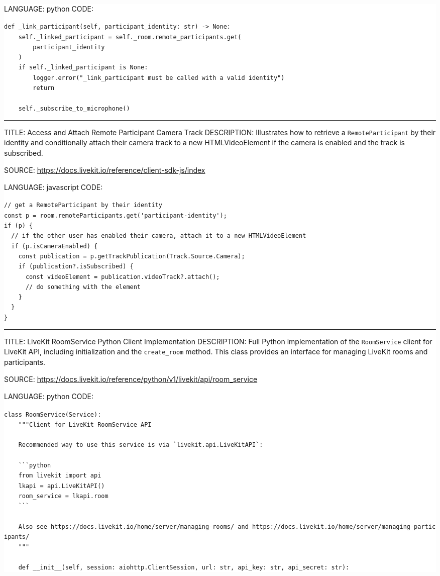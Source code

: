 LANGUAGE: python
CODE:
```
def _link_participant(self, participant_identity: str) -> None:
    self._linked_participant = self._room.remote_participants.get(
        participant_identity
    )
    if self._linked_participant is None:
        logger.error("_link_participant must be called with a valid identity")
        return

    self._subscribe_to_microphone()
```

----------------------------------------

TITLE: Access and Attach Remote Participant Camera Track
DESCRIPTION: Illustrates how to retrieve a `RemoteParticipant` by their identity and conditionally attach their camera track to a new HTMLVideoElement if the camera is enabled and the track is subscribed.

SOURCE: https://docs.livekit.io/reference/client-sdk-js/index

LANGUAGE: javascript
CODE:
```
// get a RemoteParticipant by their identity
const p = room.remoteParticipants.get('participant-identity');
if (p) {
  // if the other user has enabled their camera, attach it to a new HTMLVideoElement
  if (p.isCameraEnabled) {
    const publication = p.getTrackPublication(Track.Source.Camera);
    if (publication?.isSubscribed) {
      const videoElement = publication.videoTrack?.attach();
      // do something with the element
    }
  }
}
```

----------------------------------------

TITLE: LiveKit RoomService Python Client Implementation
DESCRIPTION: Full Python implementation of the `RoomService` client for LiveKit API, including initialization and the `create_room` method. This class provides an interface for managing LiveKit rooms and participants.

SOURCE: https://docs.livekit.io/reference/python/v1/livekit/api/room_service

LANGUAGE: python
CODE:
```
class RoomService(Service):
    """Client for LiveKit RoomService API

    Recommended way to use this service is via `livekit.api.LiveKitAPI`:

    ```python
    from livekit import api
    lkapi = api.LiveKitAPI()
    room_service = lkapi.room
    ```

    Also see https://docs.livekit.io/home/server/managing-rooms/ and https://docs.livekit.io/home/server/managing-participants/
    """

    def __init__(self, session: aiohttp.ClientSession, url: str, api_key: str, api_secret: str):
```